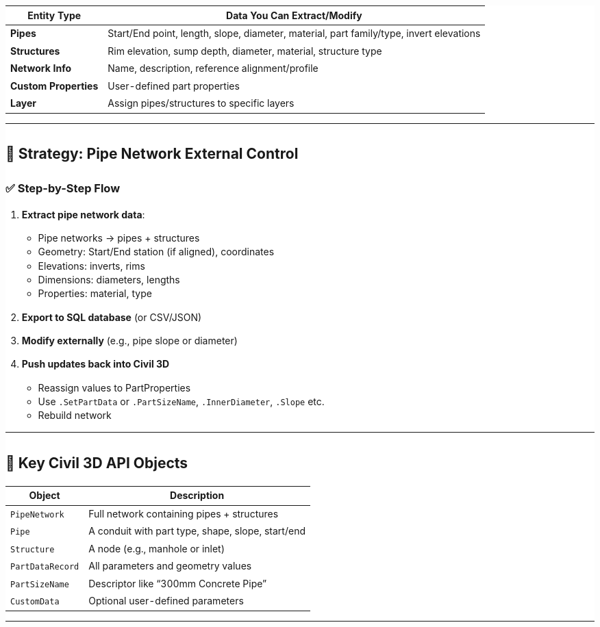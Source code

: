 | Entity Type           | Data You Can Extract/Modify                                                             |
| --------------------- | --------------------------------------------------------------------------------------- |
| **Pipes**             | Start/End point, length, slope, diameter, material, part family/type, invert elevations |
| **Structures**        | Rim elevation, sump depth, diameter, material, structure type                           |
| **Network Info**      | Name, description, reference alignment/profile                                          |
| **Custom Properties** | User-defined part properties                                                            |
| **Layer**             | Assign pipes/structures to specific layers                                              |

---

## 🧠 Strategy: Pipe Network External Control

### ✅ Step-by-Step Flow

1. **Extract pipe network data**:

   * Pipe networks → pipes + structures
   * Geometry: Start/End station (if aligned), coordinates
   * Elevations: inverts, rims
   * Dimensions: diameters, lengths
   * Properties: material, type

2. **Export to SQL database** (or CSV/JSON)

3. **Modify externally** (e.g., pipe slope or diameter)

4. **Push updates back into Civil 3D**

   * Reassign values to PartProperties
   * Use `.SetPartData` or `.PartSizeName`, `.InnerDiameter`, `.Slope` etc.
   * Rebuild network

---

## 🧩 Key Civil 3D API Objects

| Object           | Description                                       |
| ---------------- | ------------------------------------------------- |
| `PipeNetwork`    | Full network containing pipes + structures        |
| `Pipe`           | A conduit with part type, shape, slope, start/end |
| `Structure`      | A node (e.g., manhole or inlet)                   |
| `PartDataRecord` | All parameters and geometry values                |
| `PartSizeName`   | Descriptor like “300mm Concrete Pipe”             |
| `CustomData`     | Optional user-defined parameters                  |

---
